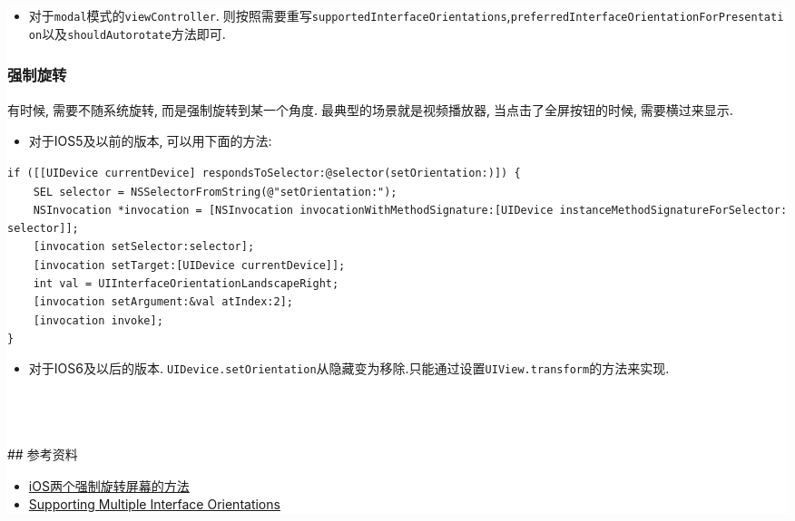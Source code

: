 * 对于`modal`模式的`viewController`. 则按照需要重写`supportedInterfaceOrientations`,`preferredInterfaceOrientationForPresentation`以及`shouldAutorotate`方法即可.

### 强制旋转
有时候, 需要不随系统旋转, 而是强制旋转到某一个角度. 最典型的场景就是视频播放器, 当点击了全屏按钮的时候, 需要横过来显示.  

* 对于IOS5及以前的版本, 可以用下面的方法:  

```
if ([[UIDevice currentDevice] respondsToSelector:@selector(setOrientation:)]) {
	SEL selector = NSSelectorFromString(@"setOrientation:");
	NSInvocation *invocation = [NSInvocation invocationWithMethodSignature:[UIDevice instanceMethodSignatureForSelector:selector]];
	[invocation setSelector:selector];
	[invocation setTarget:[UIDevice currentDevice]];
	int val = UIInterfaceOrientationLandscapeRight;
	[invocation setArgument:&val atIndex:2];
	[invocation invoke];
}
```

* 对于IOS6及以后的版本. `UIDevice.setOrientation`从隐藏变为移除.只能通过设置`UIView.transform`的方法来实现.

<br/>
<br/>
<br/>
## 参考资料

* [iOS两个强制旋转屏幕的方法](http://blog.csdn.net/volcan1987/article/details/11563741)
* [Supporting Multiple Interface Orientations](https://developer.apple.com/library/ios/featuredarticles/ViewControllerPGforiPhoneOS/RespondingtoDeviceOrientationChanges/RespondingtoDeviceOrientationChanges.html)

[apple_ref_1]: https://developer.apple.com/library/ios/documentation/UIKit/Reference/UIDevice_Class/Reference/UIDevice.html#//apple_ref/c/data/UIDeviceOrientationDidChangeNotification]
[apple_ref_2]: https://developer.apple.com/library/ios/documentation/UIKit/Reference/UIApplication_Class/Reference/Reference.html#//apple_ref/c/data/UIApplicationInvalidInterfaceOrientationException